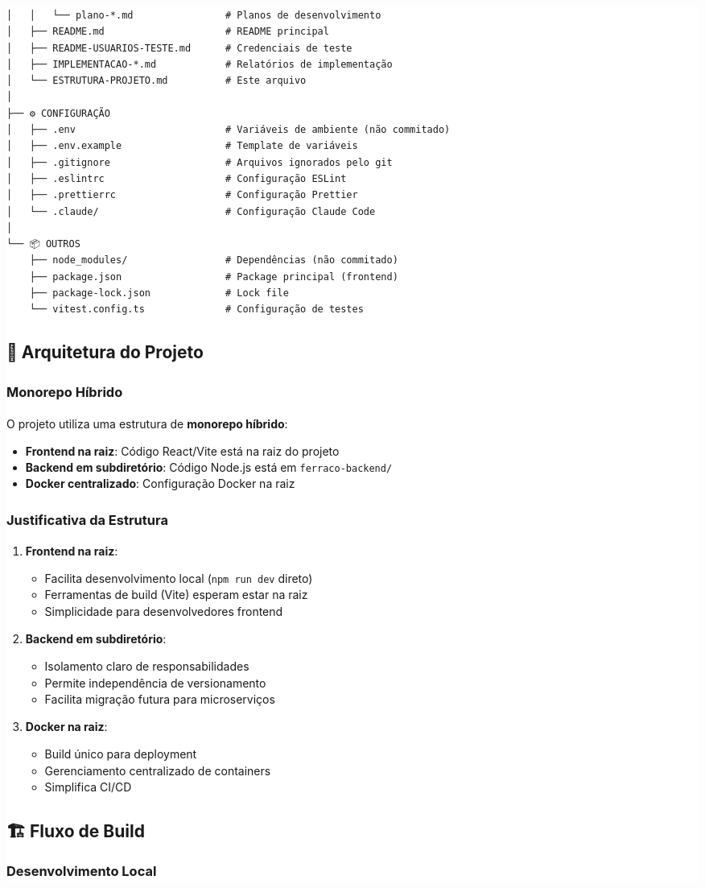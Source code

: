 ```
│   │   └── plano-*.md                # Planos de desenvolvimento
│   ├── README.md                     # README principal
│   ├── README-USUARIOS-TESTE.md      # Credenciais de teste
│   ├── IMPLEMENTACAO-*.md            # Relatórios de implementação
│   └── ESTRUTURA-PROJETO.md          # Este arquivo
│
├── ⚙️ CONFIGURAÇÃO
│   ├── .env                          # Variáveis de ambiente (não commitado)
│   ├── .env.example                  # Template de variáveis
│   ├── .gitignore                    # Arquivos ignorados pelo git
│   ├── .eslintrc                     # Configuração ESLint
│   ├── .prettierrc                   # Configuração Prettier
│   └── .claude/                      # Configuração Claude Code
│
└── 📦 OUTROS
    ├── node_modules/                 # Dependências (não commitado)
    ├── package.json                  # Package principal (frontend)
    ├── package-lock.json             # Lock file
    └── vitest.config.ts              # Configuração de testes
```

## 🎨 Arquitetura do Projeto

### Monorepo Híbrido

O projeto utiliza uma estrutura de **monorepo híbrido**:

- **Frontend na raiz**: Código React/Vite está na raiz do projeto
- **Backend em subdiretório**: Código Node.js está em `ferraco-backend/`
- **Docker centralizado**: Configuração Docker na raiz

### Justificativa da Estrutura

1. **Frontend na raiz**:
   - Facilita desenvolvimento local (`npm run dev` direto)
   - Ferramentas de build (Vite) esperam estar na raiz
   - Simplicidade para desenvolvedores frontend

2. **Backend em subdiretório**:
   - Isolamento claro de responsabilidades
   - Permite independência de versionamento
   - Facilita migração futura para microserviços

3. **Docker na raiz**:
   - Build único para deployment
   - Gerenciamento centralizado de containers
   - Simplifica CI/CD

## 🏗️ Fluxo de Build

### Desenvolvimento Local
